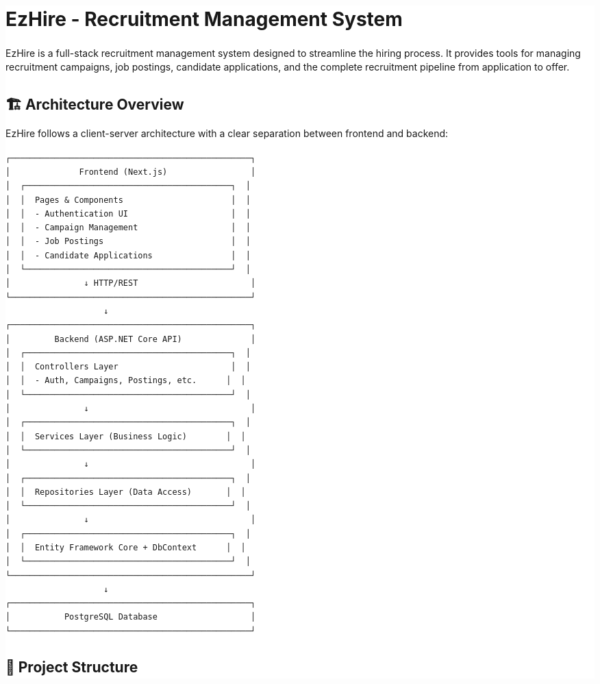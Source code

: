 # EzHire - Recruitment Management System

EzHire is a full-stack recruitment management system designed to streamline the hiring process. It provides tools for managing recruitment campaigns, job postings, candidate applications, and the complete recruitment pipeline from application to offer.

## 🏗️ Architecture Overview

EzHire follows a client-server architecture with a clear separation between frontend and backend:

```
┌─────────────────────────────────────────────────┐
│              Frontend (Next.js)                 │
│  ┌──────────────────────────────────────────┐  │
│  │  Pages & Components                      │  │
│  │  - Authentication UI                     │  │
│  │  - Campaign Management                   │  │
│  │  - Job Postings                          │  │
│  │  - Candidate Applications                │  │
│  └──────────────────────────────────────────┘  │
│               ↓ HTTP/REST                       │
└─────────────────────────────────────────────────┘
                    ↓
┌─────────────────────────────────────────────────┐
│         Backend (ASP.NET Core API)              │
│  ┌──────────────────────────────────────────┐  │
│  │  Controllers Layer                       │  │
│  │  - Auth, Campaigns, Postings, etc.      │  │
│  └──────────────────────────────────────────┘  │
│               ↓                                 │
│  ┌──────────────────────────────────────────┐  │
│  │  Services Layer (Business Logic)        │  │
│  └──────────────────────────────────────────┘  │
│               ↓                                 │
│  ┌──────────────────────────────────────────┐  │
│  │  Repositories Layer (Data Access)       │  │
│  └──────────────────────────────────────────┘  │
│               ↓                                 │
│  ┌──────────────────────────────────────────┐  │
│  │  Entity Framework Core + DbContext      │  │
│  └──────────────────────────────────────────┘  │
└─────────────────────────────────────────────────┘
                    ↓
┌─────────────────────────────────────────────────┐
│           PostgreSQL Database                   │
└─────────────────────────────────────────────────┘
```

## 📁 Project Structure
